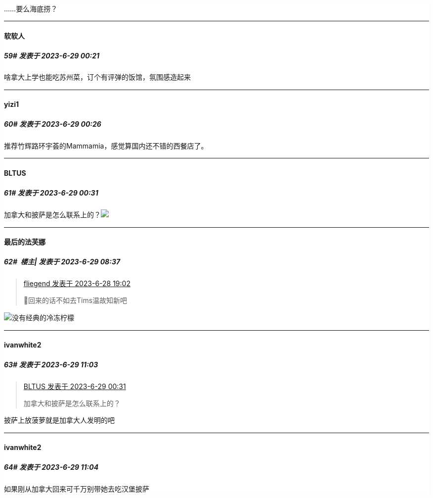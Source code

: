 ……要么海底捞？

*****

####  软软人  
##### 59#       发表于 2023-6-29 00:21

啥拿大上学也能吃苏州菜，订个有评弹的饭馆，氛围感造起来

*****

####  yizi1  
##### 60#       发表于 2023-6-29 00:26

推荐竹辉路环宇荟的Mammamia，感觉算国内还不错的西餐店了。


*****

####  BLTUS  
##### 61#       发表于 2023-6-29 00:31

加拿大和披萨是怎么联系上的？<img src="https://static.saraba1st.com/image/smiley/face2017/067.png" referrerpolicy="no-referrer">


*****

####  最后的法芙娜  
##### 62#         楼主| 发表于 2023-6-29 08:37

<blockquote><a href="httphttps://bbs.saraba1st.com/2b/forum.php?mod=redirect&amp;goto=findpost&amp;pid=61468578&amp;ptid=2142054" target="_blank">fliegend 发表于 2023-6-28 19:02</a>

🍁回来的话不如去Tims温故知新吧</blockquote>
<img src="https://static.saraba1st.com/image/smiley/face2017/001.png" referrerpolicy="no-referrer">没有经典的冷冻柠檬


*****

####  ivanwhite2  
##### 63#       发表于 2023-6-29 11:03

<blockquote><a href="httphttps://bbs.saraba1st.com/2b/forum.php?mod=redirect&amp;goto=findpost&amp;pid=61472051&amp;ptid=2142054" target="_blank">BLTUS 发表于 2023-6-29 00:31</a>

加拿大和披萨是怎么联系上的？</blockquote>
披萨上放菠萝就是加拿大人发明的吧

*****

####  ivanwhite2  
##### 64#       发表于 2023-6-29 11:04

如果刚从加拿大回来可千万别带她去吃汉堡披萨
